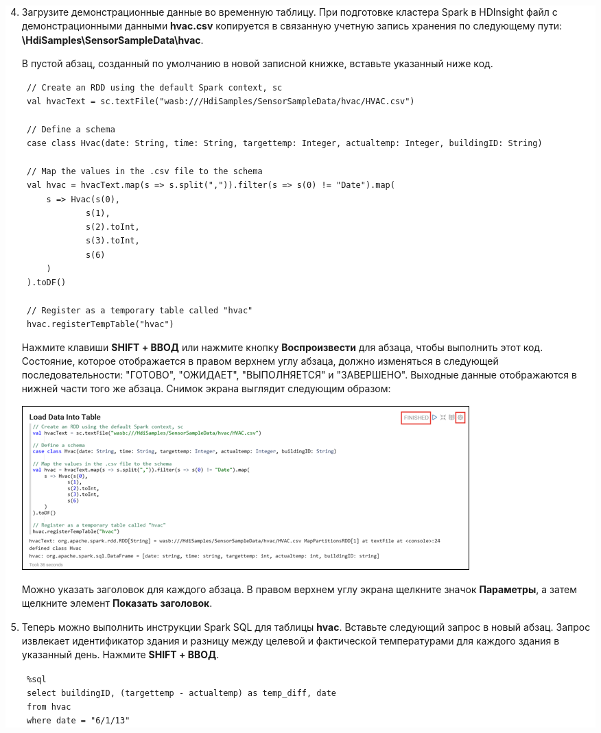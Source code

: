 4. Загрузите демонстрационные данные во временную таблицу. При подготовке кластера Spark в HDInsight файл с демонстрационными данными **hvac.csv** копируется в связанную учетную запись хранения по следующему пути: **\\HdiSamples\\SensorSampleData\\hvac**.

	В пустой абзац, созданный по умолчанию в новой записной книжке, вставьте указанный ниже код.

		// Create an RDD using the default Spark context, sc
		val hvacText = sc.textFile("wasb:///HdiSamples/SensorSampleData/hvac/HVAC.csv")

		// Define a schema
		case class Hvac(date: String, time: String, targettemp: Integer, actualtemp: Integer, buildingID: String)

		// Map the values in the .csv file to the schema
		val hvac = hvacText.map(s => s.split(",")).filter(s => s(0) != "Date").map(
    		s => Hvac(s(0),
            		s(1),
            		s(2).toInt,
            		s(3).toInt,
            		s(6)
        	)
		).toDF()

		// Register as a temporary table called "hvac"
		hvac.registerTempTable("hvac")

	Нажмите клавиши **SHIFT + ВВОД** или нажмите кнопку **Воспроизвести** для абзаца, чтобы выполнить этот код. Состояние, которое отображается в правом верхнем углу абзаца, должно изменяться в следующей последовательности: "ГОТОВО", "ОЖИДАЕТ", "ВЫПОЛНЯЕТСЯ" и "ЗАВЕРШЕНО". Выходные данные отображаются в нижней части того же абзаца. Снимок экрана выглядит следующим образом:

	![Создание временной таблицы из необработанных данных](./media/hdinsight-apache-spark-zeppelin-notebook-jupyter-spark-sql/HDI.Spark.Note.LoadDataIntoTable.png "Создание временной таблицы из необработанных данных")

	Можно указать заголовок для каждого абзаца. В правом верхнем углу экрана щелкните значок **Параметры**, а затем щелкните элемент **Показать заголовок**.

5. Теперь можно выполнить инструкции Spark SQL для таблицы **hvac**. Вставьте следующий запрос в новый абзац. Запрос извлекает идентификатор здания и разницу между целевой и фактической температурами для каждого здания в указанный день. Нажмите **SHIFT + ВВОД**.

		%sql
		select buildingID, (targettemp - actualtemp) as temp_diff, date
		from hvac
		where date = "6/1/13"
